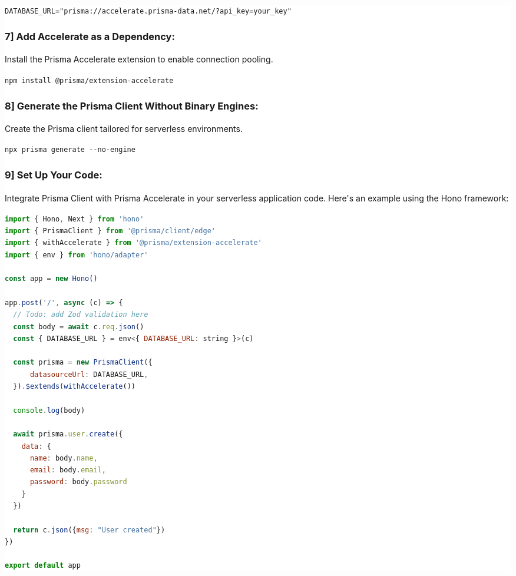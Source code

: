 ```Plain
DATABASE_URL="prisma://accelerate.prisma-data.net/?api_key=your_key"
```

  

### **7] Add Accelerate as a Dependency**:

Install the Prisma Accelerate extension to enable connection pooling.

```Shell
npm install @prisma/extension-accelerate
```

  

### **8] Generate the Prisma Client Without Binary Engines**:

Create the Prisma client tailored for serverless environments.

```Shell
npx prisma generate --no-engine
```

  

### **9] Set Up Your Code**:

Integrate Prisma Client with Prisma Accelerate in your serverless application code. Here's an example using the Hono framework:

```JavaScript
import { Hono, Next } from 'hono'
import { PrismaClient } from '@prisma/client/edge'
import { withAccelerate } from '@prisma/extension-accelerate'
import { env } from 'hono/adapter'

const app = new Hono()

app.post('/', async (c) => {
  // Todo: add Zod validation here
  const body = await c.req.json()
  const { DATABASE_URL } = env<{ DATABASE_URL: string }>(c)

  const prisma = new PrismaClient({
      datasourceUrl: DATABASE_URL,
  }).$extends(withAccelerate())

  console.log(body)

  await prisma.user.create({
    data: {
      name: body.name,
      email: body.email,
      password: body.password
    }
  })

  return c.json({msg: "User created"})
})

export default app
```
